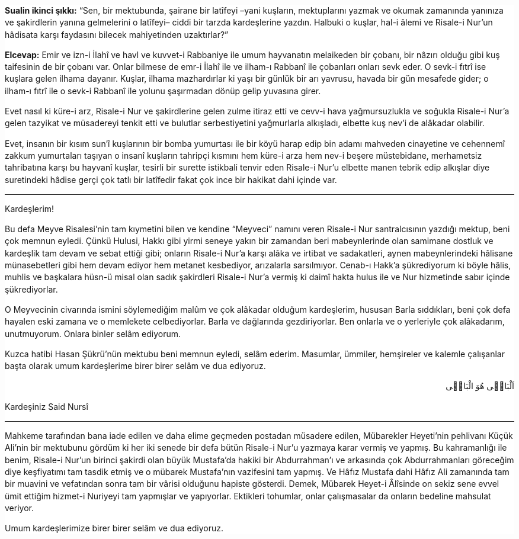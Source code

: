 **Sualin ikinci şıkkı:** “Sen, bir mektubunda, şairane bir latîfeyi –yani kuşların, mektuplarını yazmak ve okumak zamanında yanınıza ve şakirdlerin yanına gelmelerini o latîfeyi– ciddi bir tarzda kardeşlerine yazdın. Halbuki o kuşlar, hal-i âlemi ve Risale-i Nur’un hâdisata karşı faydasını bilecek mahiyetinden uzaktırlar?”

**Elcevap:** Emir ve izn-i İlahî ve havl ve kuvvet-i Rabbaniye ile umum hayvanatın melaikeden bir çobanı, bir nâzırı olduğu gibi kuş taifesinin de bir çobanı var. Onlar bilmese de emr-i İlahî ile ve ilham-ı Rabbanî ile çobanları onları sevk eder. O sevk-i fıtrî ise kuşlara gelen ilhama dayanır. Kuşlar, ilhama mazhardırlar ki yaşı bir günlük bir arı yavrusu, havada bir gün mesafede gider; o ilham-ı fıtrî ile o sevk-i Rabbanî ile yolunu şaşırmadan dönüp gelip yuvasına girer.

Evet nasıl ki küre-i arz, Risale-i Nur ve şakirdlerine gelen zulme itiraz etti ve cevv-i hava yağmursuzlukla ve soğukla Risale-i Nur’a gelen tazyikat ve müsadereyi tenkit etti ve bulutlar serbestiyetini yağmurlarla alkışladı, elbette kuş nev’i de alâkadar olabilir.

Evet, insanın bir kısım sun’î kuşlarının bir bomba yumurtası ile bir köyü harap edip bin adamı mahveden cinayetine ve cehennemî zakkum yumurtaları taşıyan o insanî kuşların tahripçi kısmını hem küre-i arza hem nev-i beşere müstebidane, merhametsiz tahribatına karşı bu hayvanî kuşlar, tesirli bir surette istikbali tenvir eden Risale-i Nur’u elbette manen tebrik edip alkışlar diye suretindeki hâdise gerçi çok tatlı bir latîfedir fakat çok ince bir hakikat dahi içinde var.

***

Kardeşlerim!

Bu defa Meyve Risalesi’nin tam kıymetini bilen ve kendine “Meyveci” namını veren Risale-i Nur santralcısının yazdığı mektup, beni çok memnun eyledi. Çünkü Hulusi, Hakkı gibi yirmi seneye yakın bir zamandan beri mabeynlerinde olan samimane dostluk ve kardeşlik tam devam ve sebat ettiği gibi; onların Risale-i Nur’a karşı alâka ve irtibat ve sadakatleri, aynen mabeynlerindeki hâlisane münasebetleri gibi hem devam ediyor hem metanet kesbediyor, arızalarla sarsılmıyor. Cenab-ı Hakk’a şükrediyorum ki böyle hâlis, muhlis ve başkalara hüsn-ü misal olan sadık şakirdleri Risale-i Nur’a vermiş ki daimî hakta hulus ile ve Nur hizmetinde sabır içinde şükrediyorlar.

O Meyvecinin civarında ismini söylemediğim malûm ve çok alâkadar olduğum kardeşlerim, hususan Barla sıddıkları, beni çok defa hayalen eski zamana ve o memlekete celbediyorlar. Barla ve dağlarında gezdiriyorlar. Ben onlarla ve o yerleriyle çok alâkadarım, unutmuyorum. Onlara binler selâm ediyorum.

Kuzca hatibi Hasan Şükrü’nün mektubu beni memnun eyledi, selâm ederim. Masumlar, ümmiler, hemşireler ve kalemle çalışanlar başta olarak umum kardeşlerime birer birer selâm ve dua ediyoruz.

<p class="arabic" dir="rtl">اَلْبَاقٖى هُوَ الْبَاقٖى</p>

Kardeşiniz Said Nursî

***

Mahkeme tarafından bana iade edilen ve daha elime geçmeden postadan müsadere edilen, Mübarekler Heyeti’nin pehlivanı Küçük Ali’nin bir mektubunu gördüm ki her iki senede bir defa bütün Risale-i Nur’u yazmaya karar vermiş ve yapmış. Bu kahramanlığı ile benim, Risale-i Nur’un birinci şakirdi olan büyük Mustafa’da hakiki bir Abdurrahman’ı ve arkasında çok Abdurrahmanları göreceğim diye keşfiyatımı tam tasdik etmiş ve o mübarek Mustafa’nın vazifesini tam yapmış. Ve Hâfız Mustafa dahi Hâfız Ali zamanında tam bir muavini ve vefatından sonra tam bir vârisi olduğunu hapiste gösterdi. Demek, Mübarek Heyet-i Âlîsinde on sekiz sene evvel ümit ettiğim hizmet-i Nuriyeyi tam yapmışlar ve yapıyorlar. Ektikleri tohumlar, onlar çalışmasalar da onların bedeline mahsulat veriyor.

Umum kardeşlerimize birer birer selâm ve dua ediyoruz.
